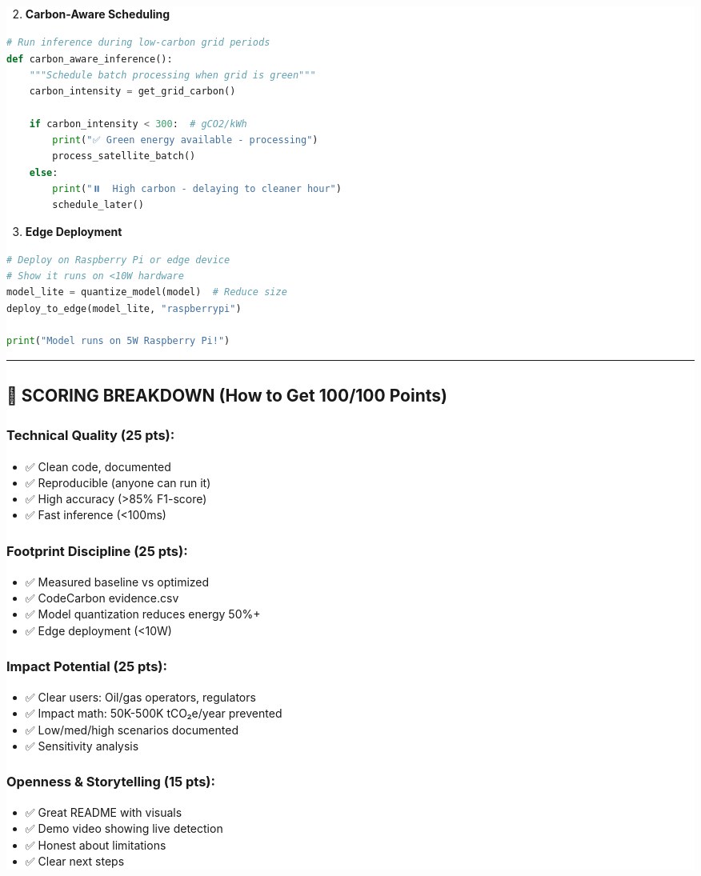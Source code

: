
2. **Carbon-Aware Scheduling**
```python
# Run inference during low-carbon grid periods
def carbon_aware_inference():
    """Schedule batch processing when grid is green"""
    carbon_intensity = get_grid_carbon()
    
    if carbon_intensity < 300:  # gCO2/kWh
        print("✅ Green energy available - processing")
        process_satellite_batch()
    else:
        print("⏸️  High carbon - delaying to cleaner hour")
        schedule_later()
```

3. **Edge Deployment**
```python
# Deploy on Raspberry Pi or edge device
# Show it runs on <10W hardware
model_lite = quantize_model(model)  # Reduce size
deploy_to_edge(model_lite, "raspberrypi")

print("Model runs on 5W Raspberry Pi!")
```

---

## 🏅 SCORING BREAKDOWN (How to Get 100/100 Points)

### Technical Quality (25 pts):
- ✅ Clean code, documented
- ✅ Reproducible (anyone can run it)
- ✅ High accuracy (>85% F1-score)
- ✅ Fast inference (<100ms)

### Footprint Discipline (25 pts):
- ✅ Measured baseline vs optimized
- ✅ CodeCarbon evidence.csv
- ✅ Model quantization reduces energy 50%+
- ✅ Edge deployment (<10W)

### Impact Potential (25 pts):
- ✅ Clear users: Oil/gas operators, regulators
- ✅ Impact math: 50K-500K tCO₂e/year prevented
- ✅ Low/med/high scenarios documented
- ✅ Sensitivity analysis

### Openness & Storytelling (15 pts):
- ✅ Great README with visuals
- ✅ Demo video showing live detection
- ✅ Honest about limitations
- ✅ Clear next steps
